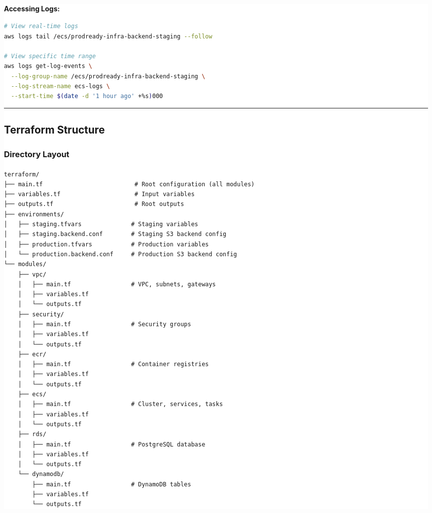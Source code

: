 **Accessing Logs:**
```bash
# View real-time logs
aws logs tail /ecs/prodready-infra-backend-staging --follow

# View specific time range
aws logs get-log-events \
  --log-group-name /ecs/prodready-infra-backend-staging \
  --log-stream-name ecs-logs \
  --start-time $(date -d '1 hour ago' +%s)000
```

---

## Terraform Structure

### Directory Layout

```
terraform/
├── main.tf                          # Root configuration (all modules)
├── variables.tf                     # Input variables
├── outputs.tf                       # Root outputs
├── environments/
│   ├── staging.tfvars              # Staging variables
│   ├── staging.backend.conf        # Staging S3 backend config
│   ├── production.tfvars           # Production variables
│   └── production.backend.conf     # Production S3 backend config
└── modules/
    ├── vpc/
    │   ├── main.tf                 # VPC, subnets, gateways
    │   ├── variables.tf
    │   └── outputs.tf
    ├── security/
    │   ├── main.tf                 # Security groups
    │   ├── variables.tf
    │   └── outputs.tf
    ├── ecr/
    │   ├── main.tf                 # Container registries
    │   ├── variables.tf
    │   └── outputs.tf
    ├── ecs/
    │   ├── main.tf                 # Cluster, services, tasks
    │   ├── variables.tf
    │   └── outputs.tf
    ├── rds/
    │   ├── main.tf                 # PostgreSQL database
    │   ├── variables.tf
    │   └── outputs.tf
    └── dynamodb/
        ├── main.tf                 # DynamoDB tables
        ├── variables.tf
        └── outputs.tf
```
